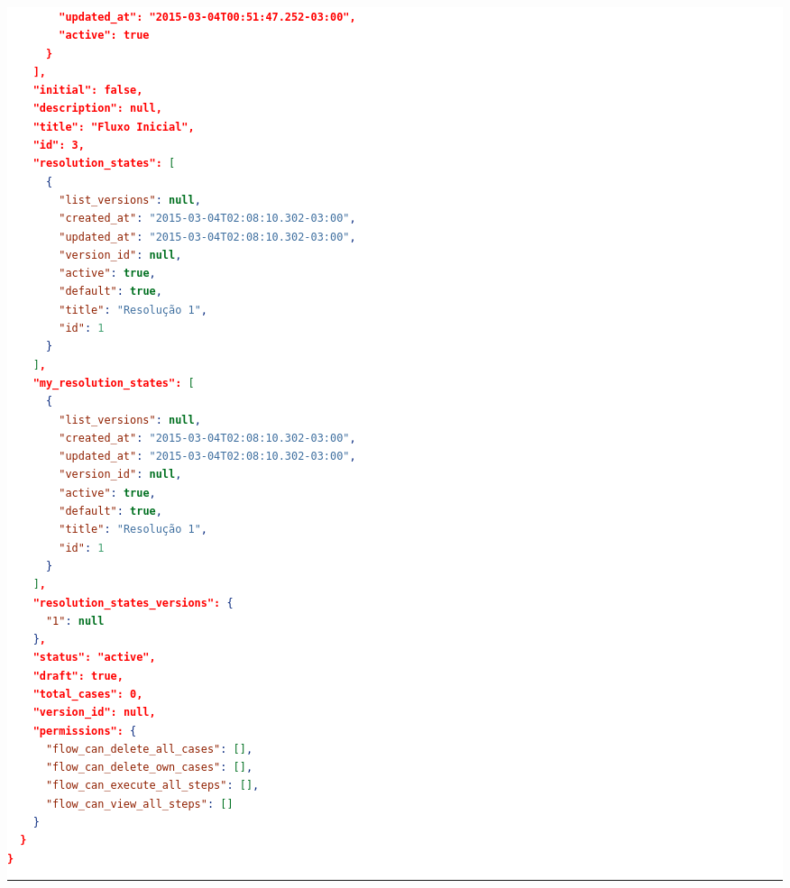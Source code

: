 ```json
        "updated_at": "2015-03-04T00:51:47.252-03:00",
        "active": true
      }
    ],
    "initial": false,
    "description": null,
    "title": "Fluxo Inicial",
    "id": 3,
    "resolution_states": [
      {
        "list_versions": null,
        "created_at": "2015-03-04T02:08:10.302-03:00",
        "updated_at": "2015-03-04T02:08:10.302-03:00",
        "version_id": null,
        "active": true,
        "default": true,
        "title": "Resolução 1",
        "id": 1
      }
    ],
    "my_resolution_states": [
      {
        "list_versions": null,
        "created_at": "2015-03-04T02:08:10.302-03:00",
        "updated_at": "2015-03-04T02:08:10.302-03:00",
        "version_id": null,
        "active": true,
        "default": true,
        "title": "Resolução 1",
        "id": 1
      }
    ],
    "resolution_states_versions": {
      "1": null
    },
    "status": "active",
    "draft": true,
    "total_cases": 0,
    "version_id": null,
    "permissions": {
      "flow_can_delete_all_cases": [],
      "flow_can_delete_own_cases": [],
      "flow_can_execute_all_steps": [],
      "flow_can_view_all_steps": []
    }
  }
}
```

___
